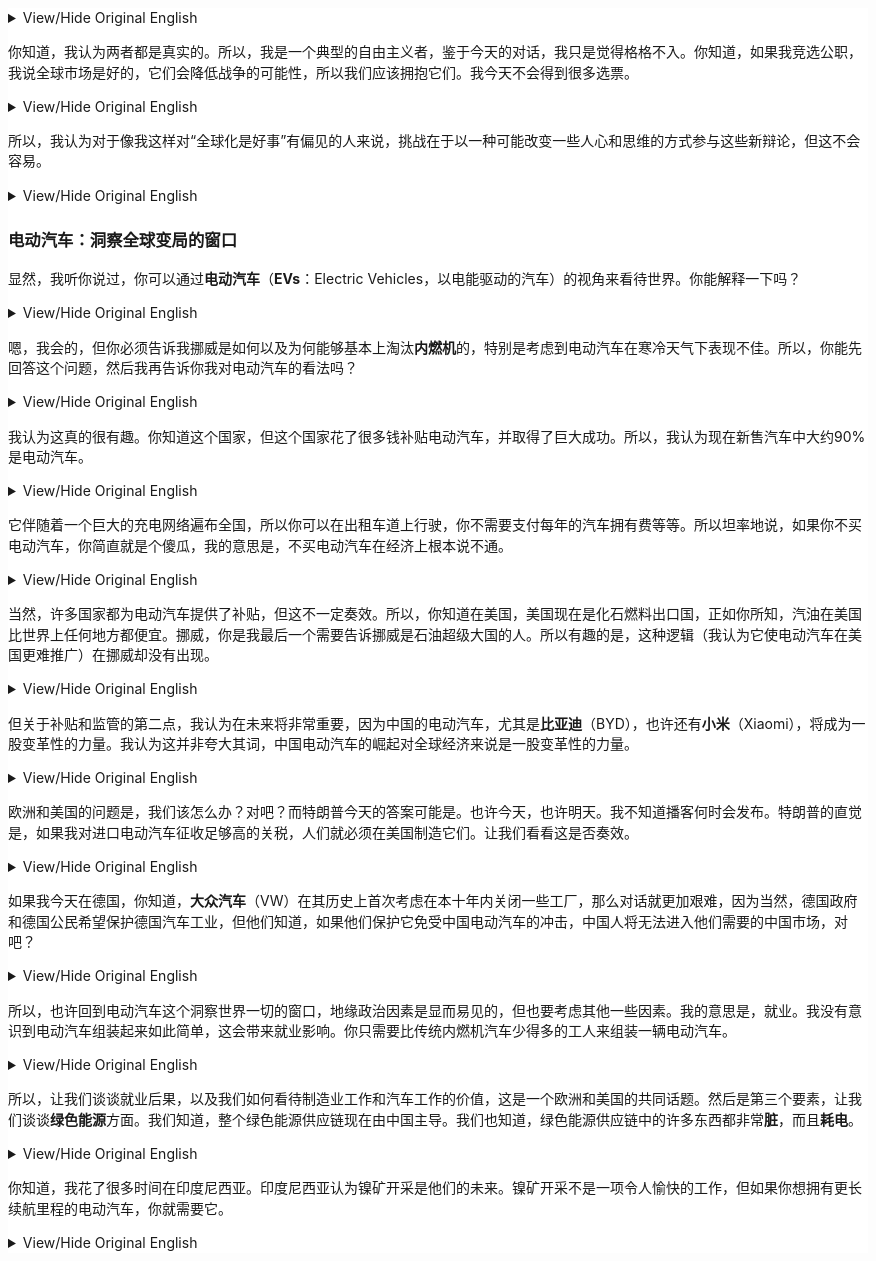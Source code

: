 <details><summary>View/Hide Original English</summary></details>

你知道，我认为两者都是真实的。所以，我是一个典型的自由主义者，鉴于今天的对话，我只是觉得格格不入。你知道，如果我竞选公职，我说全球市场是好的，它们会降低战争的可能性，所以我们应该拥抱它们。我今天不会得到很多选票。

<details><summary>View/Hide Original English</summary></details>

所以，我认为对于像我这样对“全球化是好事”有偏见的人来说，挑战在于以一种可能改变一些人心和思维的方式参与这些新辩论，但这不会容易。

<details><summary>View/Hide Original English</summary></details>

### 电动汽车：洞察全球变局的窗口

显然，我听你说过，你可以通过**电动汽车**（**EVs**：Electric Vehicles，以电能驱动的汽车）的视角来看待世界。你能解释一下吗？

<details><summary>View/Hide Original English</summary></details>

嗯，我会的，但你必须告诉我挪威是如何以及为何能够基本上淘汰**内燃机**的，特别是考虑到电动汽车在寒冷天气下表现不佳。所以，你能先回答这个问题，然后我再告诉你我对电动汽车的看法吗？

<details><summary>View/Hide Original English</summary></details>

我认为这真的很有趣。你知道这个国家，但这个国家花了很多钱补贴电动汽车，并取得了巨大成功。所以，我认为现在新售汽车中大约90%是电动汽车。

<details><summary>View/Hide Original English</summary></details>

它伴随着一个巨大的充电网络遍布全国，所以你可以在出租车道上行驶，你不需要支付每年的汽车拥有费等等。所以坦率地说，如果你不买电动汽车，你简直就是个傻瓜，我的意思是，不买电动汽车在经济上根本说不通。

<details><summary>View/Hide Original English</summary></details>

当然，许多国家都为电动汽车提供了补贴，但这不一定奏效。所以，你知道在美国，美国现在是化石燃料出口国，正如你所知，汽油在美国比世界上任何地方都便宜。挪威，你是我最后一个需要告诉挪威是石油超级大国的人。所以有趣的是，这种逻辑（我认为它使电动汽车在美国更难推广）在挪威却没有出现。

<details><summary>View/Hide Original English</summary></details>

但关于补贴和监管的第二点，我认为在未来将非常重要，因为中国的电动汽车，尤其是**比亚迪**（BYD），也许还有**小米**（Xiaomi），将成为一股变革性的力量。我认为这并非夸大其词，中国电动汽车的崛起对全球经济来说是一股变革性的力量。

<details><summary>View/Hide Original English</summary></details>

欧洲和美国的问题是，我们该怎么办？对吧？而特朗普今天的答案可能是。也许今天，也许明天。我不知道播客何时会发布。特朗普的直觉是，如果我对进口电动汽车征收足够高的关税，人们就必须在美国制造它们。让我们看看这是否奏效。

<details><summary>View/Hide Original English</summary></details>

如果我今天在德国，你知道，**大众汽车**（VW）在其历史上首次考虑在本十年内关闭一些工厂，那么对话就更加艰难，因为当然，德国政府和德国公民希望保护德国汽车工业，但他们知道，如果他们保护它免受中国电动汽车的冲击，中国人将无法进入他们需要的中国市场，对吧？

<details><summary>View/Hide Original English</summary></details>

所以，也许回到电动汽车这个洞察世界一切的窗口，地缘政治因素是显而易见的，但也要考虑其他一些因素。我的意思是，就业。我没有意识到电动汽车组装起来如此简单，这会带来就业影响。你只需要比传统内燃机汽车少得多的工人来组装一辆电动汽车。

<details><summary>View/Hide Original English</summary></details>

所以，让我们谈谈就业后果，以及我们如何看待制造业工作和汽车工作的价值，这是一个欧洲和美国的共同话题。然后是第三个要素，让我们谈谈**绿色能源**方面。我们知道，整个绿色能源供应链现在由中国主导。我们也知道，绿色能源供应链中的许多东西都非常**脏**，而且**耗电**。

<details><summary>View/Hide Original English</summary></details>

你知道，我花了很多时间在印度尼西亚。印度尼西亚认为镍矿开采是他们的未来。镍矿开采不是一项令人愉快的工作，但如果你想拥有更长续航里程的电动汽车，你就需要它。

<details><summary>View/Hide Original English</summary></details>
